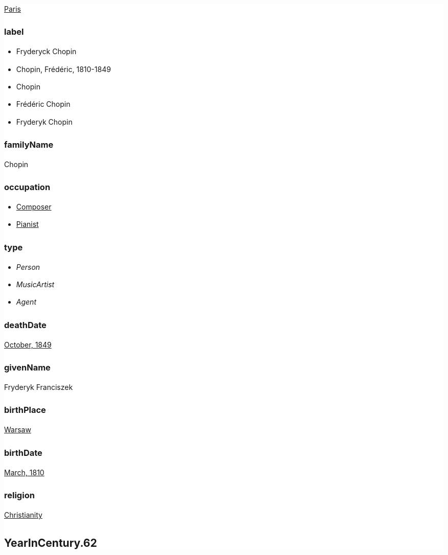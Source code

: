 [Paris](#Paris)

### label

 - Fryderyck Chopin

 - Chopin, Frédéric, 1810-1849

 - Chopin

 - Frédéric Chopin

 - Fryderyk Chopin

### familyName


Chopin

### occupation

 - [Composer](#Composer)

 - [Pianist](#Pianist)

### type

 - *Person*

 - *MusicArtist*

 - *Agent*

### deathDate


[October, 1849](#October-1849)

### givenName


Fryderyk Franciszek

### birthPlace


[Warsaw](#Warsaw)

### birthDate


[March, 1810](#March-1810)

### religion


[Christianity](#Christianity)

## YearInCentury.62
